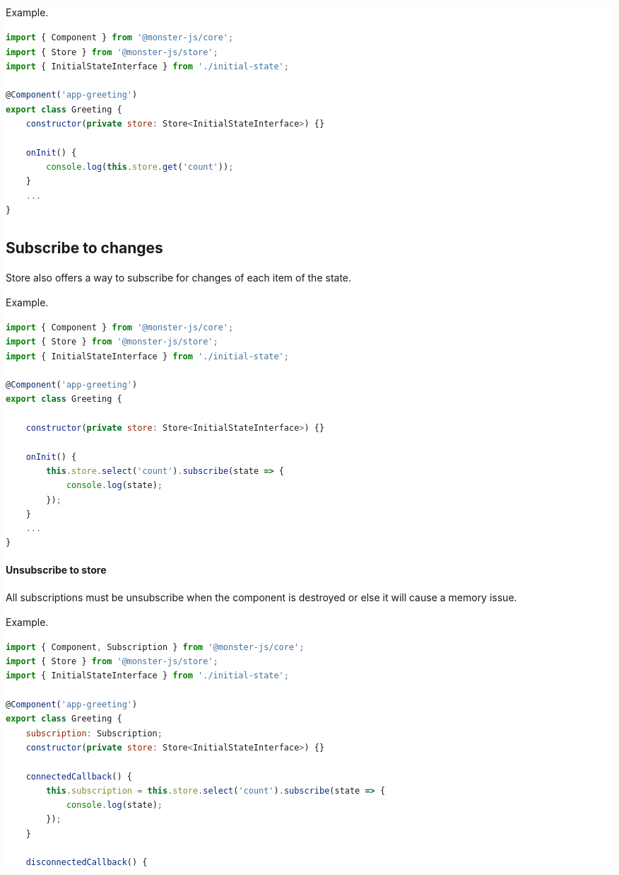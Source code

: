 Example.

```javascript
import { Component } from '@monster-js/core';
import { Store } from '@monster-js/store';
import { InitialStateInterface } from './initial-state';

@Component('app-greeting')
export class Greeting {
    constructor(private store: Store<InitialStateInterface>) {}

    onInit() {
        console.log(this.store.get('count'));
    }
    ...
}
```

## Subscribe to changes

Store also offers a way to subscribe for changes of each item of the state.

Example.

```javascript
import { Component } from '@monster-js/core';
import { Store } from '@monster-js/store';
import { InitialStateInterface } from './initial-state';

@Component('app-greeting')
export class Greeting {

    constructor(private store: Store<InitialStateInterface>) {}

    onInit() {
        this.store.select('count').subscribe(state => {
            console.log(state);
        });
    }
    ...
}
```

#### Unsubscribe to store

All subscriptions must be unsubscribe when the component is destroyed or else it will cause a memory issue.

Example.

```javascript
import { Component, Subscription } from '@monster-js/core';
import { Store } from '@monster-js/store';
import { InitialStateInterface } from './initial-state';

@Component('app-greeting')
export class Greeting {
    subscription: Subscription;
    constructor(private store: Store<InitialStateInterface>) {}

    connectedCallback() {
        this.subscription = this.store.select('count').subscribe(state => {
            console.log(state);
        });
    }

    disconnectedCallback() {
```